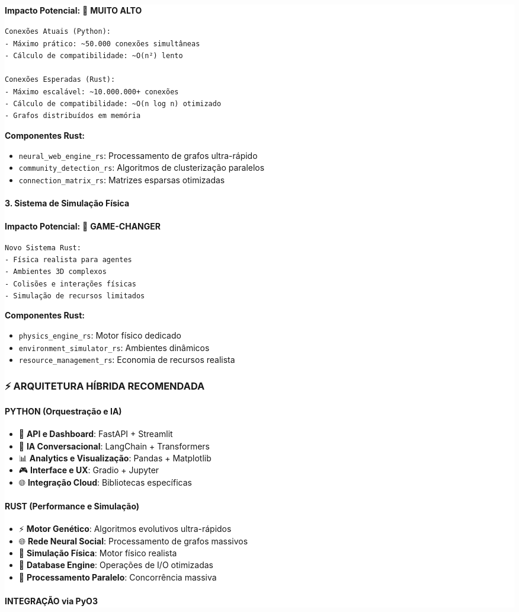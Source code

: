 **Impacto Potencial:** 🚀 **MUITO ALTO**

```
Conexões Atuais (Python):
- Máximo prático: ~50.000 conexões simultâneas
- Cálculo de compatibilidade: ~O(n²) lento

Conexões Esperadas (Rust):
- Máximo escalável: ~10.000.000+ conexões
- Cálculo de compatibilidade: ~O(n log n) otimizado
- Grafos distribuídos em memória
```

**Componentes Rust:**

-   `neural_web_engine_rs`: Processamento de grafos ultra-rápido
-   `community_detection_rs`: Algoritmos de clusterização paralelos
-   `connection_matrix_rs`: Matrizes esparsas otimizadas

#### 3. **Sistema de Simulação Física**

**Impacto Potencial:** 🌟 **GAME-CHANGER**

```
Novo Sistema Rust:
- Física realista para agentes
- Ambientes 3D complexos
- Colisões e interações físicas
- Simulação de recursos limitados
```

**Componentes Rust:**

-   `physics_engine_rs`: Motor físico dedicado
-   `environment_simulator_rs`: Ambientes dinâmicos
-   `resource_management_rs`: Economia de recursos realista

### ⚡ **ARQUITETURA HÍBRIDA RECOMENDADA**

#### **PYTHON (Orquestração e IA)**

-   🧠 **API e Dashboard**: FastAPI + Streamlit
-   🤖 **IA Conversacional**: LangChain + Transformers
-   📊 **Analytics e Visualização**: Pandas + Matplotlib
-   🎮 **Interface e UX**: Gradio + Jupyter
-   🌐 **Integração Cloud**: Bibliotecas específicas

#### **RUST (Performance e Simulação)**

-   ⚡ **Motor Genético**: Algoritmos evolutivos ultra-rápidos
-   🌐 **Rede Neural Social**: Processamento de grafos massivos
-   🎯 **Simulação Física**: Motor físico realista
-   💾 **Database Engine**: Operações de I/O otimizadas
-   🔄 **Processamento Paralelo**: Concorrência massiva

#### **INTEGRAÇÃO via PyO3**
